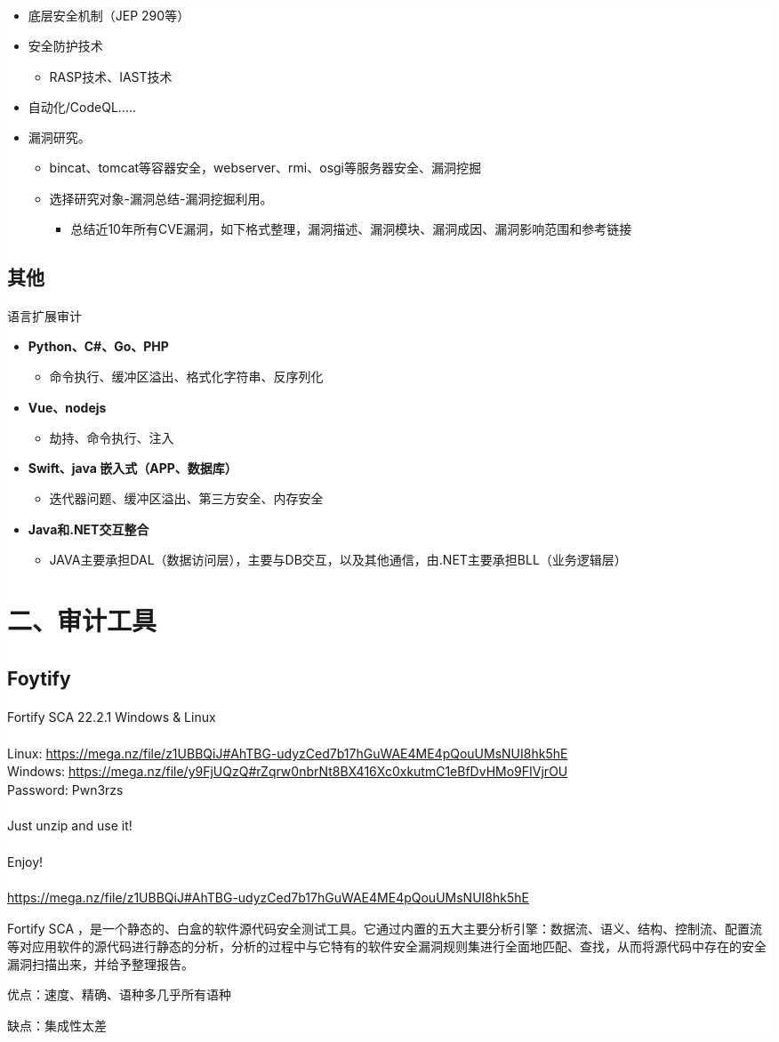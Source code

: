 - 底层安全机制（JEP 290等）
- 安全防护技术
    
    
    - RASP技术、IAST技术
- 自动化/CodeQL.....
- 漏洞研究。
    
    
    - bincat、tomcat等容器安全，webserver、rmi、osgi等服务器安全、漏洞挖掘
    - 选择研究对象-漏洞总结-漏洞挖掘利用。
        
        
        - 总结近10年所有CVE漏洞，如下格式整理，漏洞描述、漏洞模块、漏洞成因、漏洞影响范围和参考链接

其他
--

语言扩展审计

- **Python、C#、Go、PHP**
    
    
    - 命令执行、缓冲区溢出、格式化字符串、反序列化
- **Vue、nodejs**
    
    
    - 劫持、命令执行、注入
- **Swift、java 嵌入式（APP、数据库）**
    
    
    - 迭代器问题、缓冲区溢出、第三方安全、内存安全
- **Java和.NET交互整合**
    
    
    - JAVA主要承担DAL（数据访问层），主要与DB交互，以及其他通信，由.NET主要承担BLL（业务逻辑层）

二、审计工具
======

Foytify
-------

Fortify SCA 22.2.1 Windows &amp; Linux  
​  
Linux: <https://mega.nz/file/z1UBBQiJ#AhTBG-udyzCed7b17hGuWAE4ME4pQouUMsNUI8hk5hE>  
Windows: <https://mega.nz/file/y9FjUQzQ#rZqrw0nbrNt8BX416Xc0xkutmC1eBfDvHMo9FIVjrOU>  
Password: Pwn3rzs  
​  
Just unzip and use it!  
​  
Enjoy!  
​  
<https://mega.nz/file/z1UBBQiJ#AhTBG-udyzCed7b17hGuWAE4ME4pQouUMsNUI8hk5hE>

Fortify SCA ，是一个静态的、白盒的软件源代码安全测试工具。它通过内置的五大主要分析引擎：数据流、语义、结构、控制流、配置流等对应用软件的源代码进行静态的分析，分析的过程中与它特有的软件安全漏洞规则集进行全面地匹配、查找，从而将源代码中存在的安全漏洞扫描出来，并给予整理报告。

优点：速度、精确、语种多几乎所有语种

缺点：集成性太差
